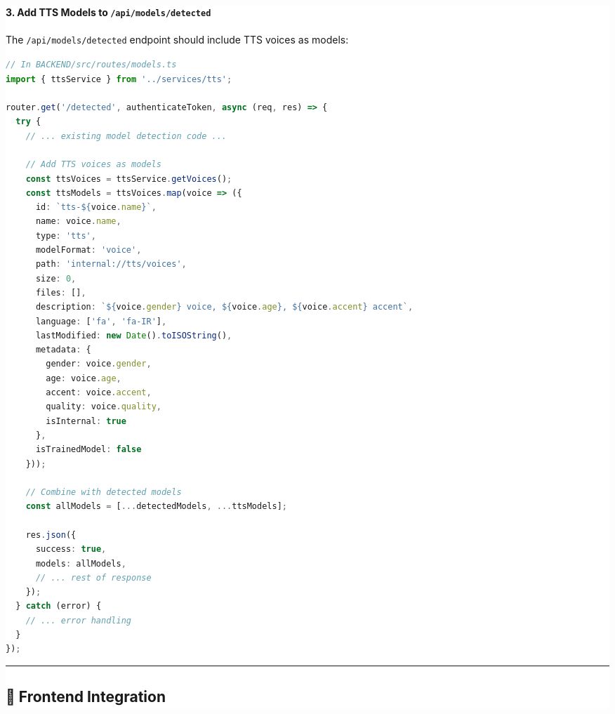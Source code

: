 #### 3. **Add TTS Models to `/api/models/detected`**

The `/api/models/detected` endpoint should include TTS voices as models:

```typescript
// In BACKEND/src/routes/models.ts
import { ttsService } from '../services/tts';

router.get('/detected', authenticateToken, async (req, res) => {
  try {
    // ... existing model detection code ...
    
    // Add TTS voices as models
    const ttsVoices = ttsService.getVoices();
    const ttsModels = ttsVoices.map(voice => ({
      id: `tts-${voice.name}`,
      name: voice.name,
      type: 'tts',
      modelFormat: 'voice',
      path: 'internal://tts/voices',
      size: 0,
      files: [],
      description: `${voice.gender} voice, ${voice.age}, ${voice.accent} accent`,
      language: ['fa', 'fa-IR'],
      lastModified: new Date().toISOString(),
      metadata: {
        gender: voice.gender,
        age: voice.age,
        accent: voice.accent,
        quality: voice.quality,
        isInternal: true
      },
      isTrainedModel: false
    }));
    
    // Combine with detected models
    const allModels = [...detectedModels, ...ttsModels];
    
    res.json({
      success: true,
      models: allModels,
      // ... rest of response
    });
  } catch (error) {
    // ... error handling
  }
});
```

---

## 🎯 Frontend Integration
